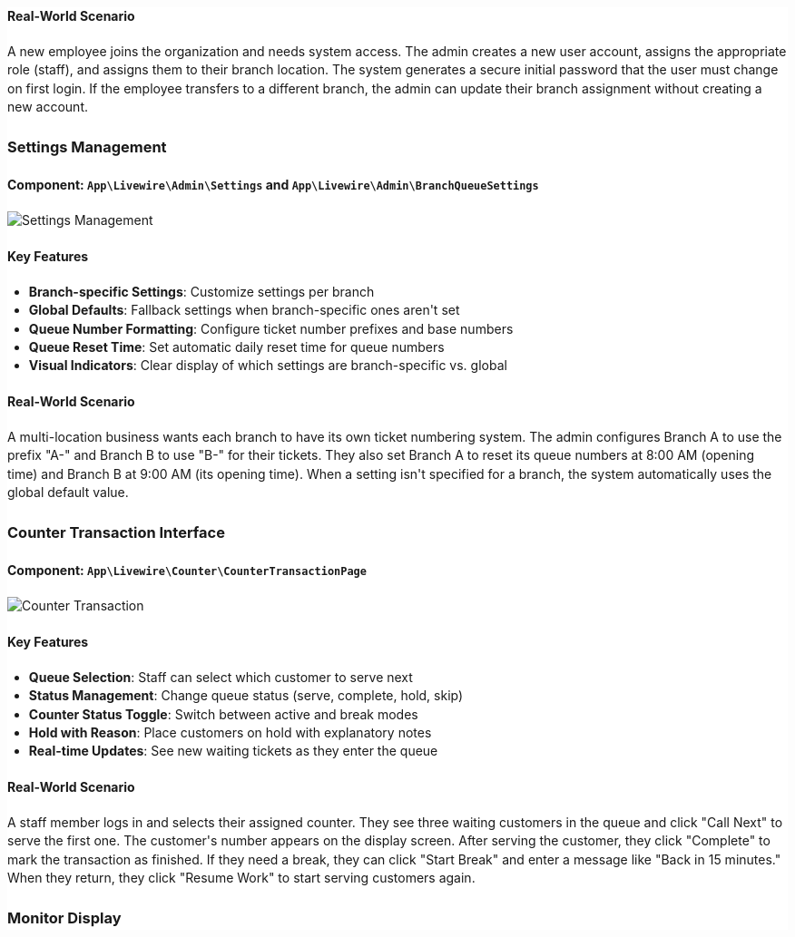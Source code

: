 #### Real-World Scenario
A new employee joins the organization and needs system access. The admin creates a new user account, assigns the appropriate role (staff), and assigns them to their branch location. The system generates a secure initial password that the user must change on first login. If the employee transfers to a different branch, the admin can update their branch assignment without creating a new account.

### Settings Management

#### Component: `App\Livewire\Admin\Settings` and `App\Livewire\Admin\BranchQueueSettings`

![Settings Management](https://via.placeholder.com/800x400?text=Settings+Management+UI)

#### Key Features
- **Branch-specific Settings**: Customize settings per branch
- **Global Defaults**: Fallback settings when branch-specific ones aren't set
- **Queue Number Formatting**: Configure ticket number prefixes and base numbers
- **Queue Reset Time**: Set automatic daily reset time for queue numbers
- **Visual Indicators**: Clear display of which settings are branch-specific vs. global

#### Real-World Scenario
A multi-location business wants each branch to have its own ticket numbering system. The admin configures Branch A to use the prefix "A-" and Branch B to use "B-" for their tickets. They also set Branch A to reset its queue numbers at 8:00 AM (opening time) and Branch B at 9:00 AM (its opening time). When a setting isn't specified for a branch, the system automatically uses the global default value.

### Counter Transaction Interface

#### Component: `App\Livewire\Counter\CounterTransactionPage`

![Counter Transaction](https://via.placeholder.com/800x400?text=Counter+Transaction+UI)

#### Key Features
- **Queue Selection**: Staff can select which customer to serve next
- **Status Management**: Change queue status (serve, complete, hold, skip)
- **Counter Status Toggle**: Switch between active and break modes
- **Hold with Reason**: Place customers on hold with explanatory notes
- **Real-time Updates**: See new waiting tickets as they enter the queue

#### Real-World Scenario
A staff member logs in and selects their assigned counter. They see three waiting customers in the queue and click "Call Next" to serve the first one. The customer's number appears on the display screen. After serving the customer, they click "Complete" to mark the transaction as finished. If they need a break, they can click "Start Break" and enter a message like "Back in 15 minutes." When they return, they click "Resume Work" to start serving customers again.

### Monitor Display
